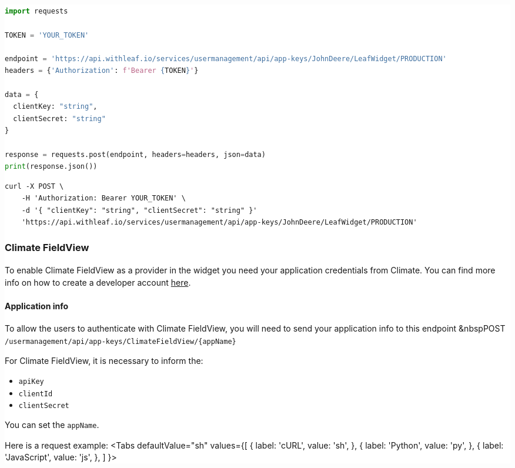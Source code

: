   </TabItem>
  <TabItem value="py">

  ```py
  import requests

  TOKEN = 'YOUR_TOKEN'

  endpoint = 'https://api.withleaf.io/services/usermanagement/api/app-keys/JohnDeere/LeafWidget/PRODUCTION'
  headers = {'Authorization': f'Bearer {TOKEN}'}

  data = {
    clientKey: "string",
    clientSecret: "string"
  }

  response = requests.post(endpoint, headers=headers, json=data)
  print(response.json())
  ```

  </TabItem>
  <TabItem value="sh">

  ```shell
  curl -X POST \
      -H 'Authorization: Bearer YOUR_TOKEN' \
      -d '{ "clientKey": "string", "clientSecret": "string" }'
      'https://api.withleaf.io/services/usermanagement/api/app-keys/JohnDeere/LeafWidget/PRODUCTION'
  ```

  </TabItem>
</Tabs>


### Climate FieldView
To enable Climate FieldView as a provider in the widget you need your application credentials from Climate. You can find more info on how to create a developer account [here][cfv].

#### Application info
To allow the users to authenticate with Climate FieldView, you will need to send your application info to this endpoint
&nbsp<span class="badge badge--warning">POST</span> `/usermanagement/api/app-keys/ClimateFieldView/{appName}`

For Climate FieldView, it is necessary to inform the:
- `apiKey`
- `clientId`
- `clientSecret`

You can set the `appName`.

Here is a request example:
<Tabs
  defaultValue="sh"
  values={[
    { label: 'cURL', value: 'sh', },
    { label: 'Python', value: 'py', },
    { label: 'JavaScript', value: 'js', },
  ]
}>
  <TabItem value="js">


[1]:  https://withleaf.io/account/quickstart
[2]:  /docs/authentication
[3]: https://developer.deere.com/#/applications
[4]: /docs/user_management_overview
[5]: https://www.developer.cnhindustrial.com/dashboard/
[6]: https://docs.withleaf.io/docs/Link_endpoints#api-key
[7]:  #reference
[jd]: https://withleaf.io/en/whats-new/john-deere-authentication-with-leaf/
[cfv]: https://withleaf.io/en/whats-new/climate-fieldview-authentication-with-leaf/
[cnhi]: https://withleaf.io/en/whats-new/cnhi-authentication-with-leaf/
[agleader]: https://withleaf.io/en/whats-new/agleader-authentication-with-leaf/
[trimble]: https://withleaf.io/en/whats-new/trimble-authentication-with-leaf/
[raven-slingshot]: https://withleaf.io/en/whats-new/raven-slingshot-integration-with-leaf/
[stara]: https://withleaf.io/en/tutorials/stara-authentication-with-leaf/
[provider-apiKey]: #apikey
[provider-companyLogoUrl]: #companylogourl
[provider-companyName]: #companyname
[provider-leafUser]: #leafuser
[provider-locale]: #locale
[provider-darkmode]: #isdarkmode
[provider-showSearchbar]: #showsearchbar
[provider-title]: #title
[provider-providersconnected]: #providersconnected
[provider-providerwidgetstatus]: #providerwidgetstatus